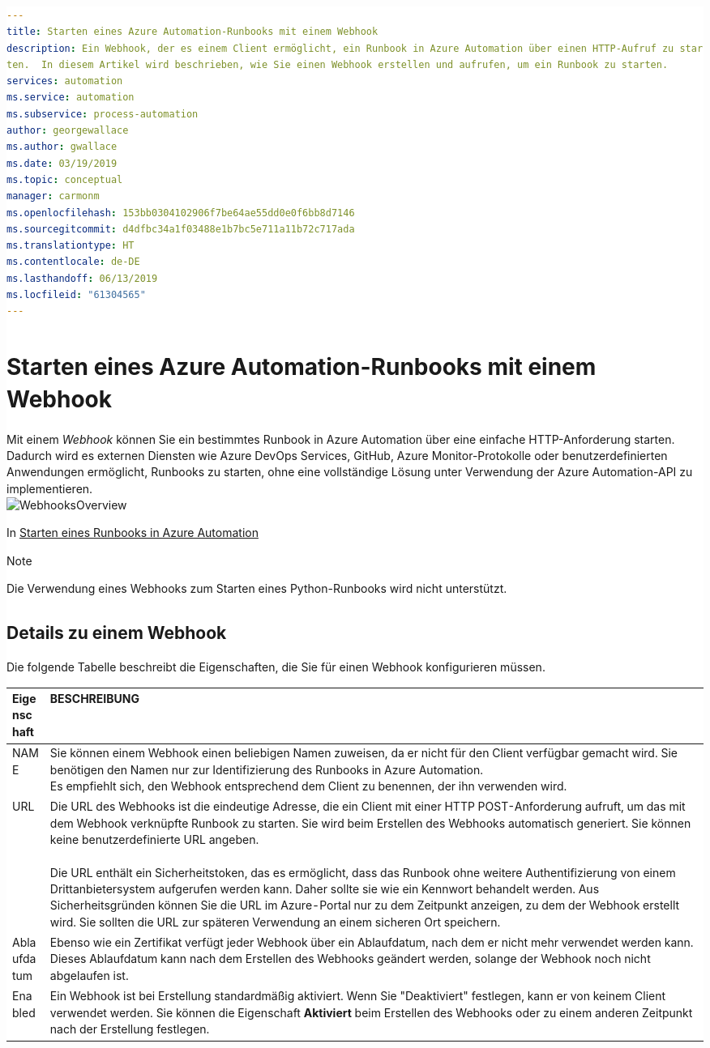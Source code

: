 ```yaml
---
title: Starten eines Azure Automation-Runbooks mit einem Webhook
description: Ein Webhook, der es einem Client ermöglicht, ein Runbook in Azure Automation über einen HTTP-Aufruf zu starten.  In diesem Artikel wird beschrieben, wie Sie einen Webhook erstellen und aufrufen, um ein Runbook zu starten.
services: automation
ms.service: automation
ms.subservice: process-automation
author: georgewallace
ms.author: gwallace
ms.date: 03/19/2019
ms.topic: conceptual
manager: carmonm
ms.openlocfilehash: 153bb0304102906f7be64ae55dd0e0f6bb8d7146
ms.sourcegitcommit: d4dfbc34a1f03488e1b7bc5e711a11b72c717ada
ms.translationtype: HT
ms.contentlocale: de-DE
ms.lasthandoff: 06/13/2019
ms.locfileid: "61304565"
---
```

# <a name="starting-an-azure-automation-runbook-with-a-webhook"></a>Starten eines Azure Automation-Runbooks mit einem Webhook

Mit einem *Webhook* können Sie ein bestimmtes Runbook in Azure Automation über eine einfache HTTP-Anforderung starten. Dadurch wird es externen Diensten wie Azure DevOps Services, GitHub, Azure Monitor-Protokolle oder benutzerdefinierten Anwendungen ermöglicht, Runbooks zu starten, ohne eine vollständige Lösung unter Verwendung der Azure Automation-API zu implementieren.  
![WebhooksOverview](media/automation-webhooks/webhook-overview-image.png)

In [Starten eines Runbooks in Azure Automation](automation-starting-a-runbook.md)

> [!NOTE]
> Die Verwendung eines Webhooks zum Starten eines Python-Runbooks wird nicht unterstützt.

## <a name="details-of-a-webhook"></a>Details zu einem Webhook

Die folgende Tabelle beschreibt die Eigenschaften, die Sie für einen Webhook konfigurieren müssen.

| Eigenschaft | BESCHREIBUNG |
|:--- |:--- |
| NAME |Sie können einem Webhook einen beliebigen Namen zuweisen, da er nicht für den Client verfügbar gemacht wird. Sie benötigen den Namen nur zur Identifizierung des Runbooks in Azure Automation. <br> Es empfiehlt sich, den Webhook entsprechend dem Client zu benennen, der ihn verwenden wird. |
| URL |Die URL des Webhooks ist die eindeutige Adresse, die ein Client mit einer HTTP POST-Anforderung aufruft, um das mit dem Webhook verknüpfte Runbook zu starten. Sie wird beim Erstellen des Webhooks automatisch generiert. Sie können keine benutzerdefinierte URL angeben. <br> <br> Die URL enthält ein Sicherheitstoken, das es ermöglicht, dass das Runbook ohne weitere Authentifizierung von einem Drittanbietersystem aufgerufen werden kann. Daher sollte sie wie ein Kennwort behandelt werden. Aus Sicherheitsgründen können Sie die URL im Azure-Portal nur zu dem Zeitpunkt anzeigen, zu dem der Webhook erstellt wird. Sie sollten die URL zur späteren Verwendung an einem sicheren Ort speichern. |
| Ablaufdatum |Ebenso wie ein Zertifikat verfügt jeder Webhook über ein Ablaufdatum, nach dem er nicht mehr verwendet werden kann. Dieses Ablaufdatum kann nach dem Erstellen des Webhooks geändert werden, solange der Webhook noch nicht abgelaufen ist. |
| Enabled |Ein Webhook ist bei Erstellung standardmäßig aktiviert. Wenn Sie "Deaktiviert" festlegen, kann er von keinem Client verwendet werden. Sie können die Eigenschaft **Aktiviert** beim Erstellen des Webhooks oder zu einem anderen Zeitpunkt nach der Erstellung festlegen. |
